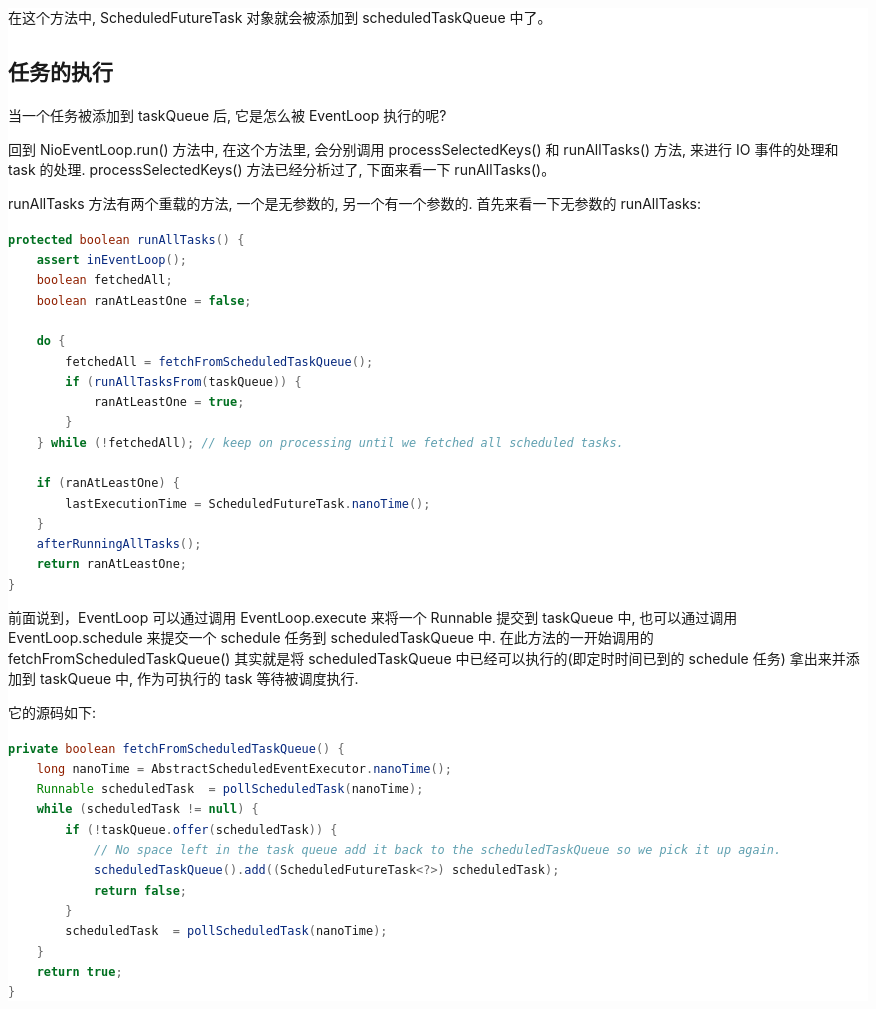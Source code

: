 在这个方法中, ScheduledFutureTask 对象就会被添加到 scheduledTaskQueue 中了。

## 任务的执行
当一个任务被添加到 taskQueue 后, 它是怎么被 EventLoop 执行的呢?

回到 NioEventLoop.run() 方法中, 在这个方法里, 会分别调用 processSelectedKeys() 和 runAllTasks() 方法, 来进行 IO 事件的处理和 task 的处理. processSelectedKeys() 方法已经分析过了, 下面来看一下 runAllTasks()。

runAllTasks 方法有两个重载的方法, 一个是无参数的, 另一个有一个参数的. 首先来看一下无参数的 runAllTasks:

```java
protected boolean runAllTasks() {
    assert inEventLoop();
    boolean fetchedAll;
    boolean ranAtLeastOne = false;

    do {
        fetchedAll = fetchFromScheduledTaskQueue();
        if (runAllTasksFrom(taskQueue)) {
            ranAtLeastOne = true;
        }
    } while (!fetchedAll); // keep on processing until we fetched all scheduled tasks.

    if (ranAtLeastOne) {
        lastExecutionTime = ScheduledFutureTask.nanoTime();
    }
    afterRunningAllTasks();
    return ranAtLeastOne;
}
```

前面说到，EventLoop 可以通过调用 EventLoop.execute 来将一个 Runnable 提交到 taskQueue 中, 也可以通过调用 EventLoop.schedule 来提交一个 schedule 任务到 scheduledTaskQueue 中. 在此方法的一开始调用的 fetchFromScheduledTaskQueue() 其实就是将 scheduledTaskQueue 中已经可以执行的(即定时时间已到的 schedule 任务) 拿出来并添加到 taskQueue 中, 作为可执行的 task 等待被调度执行.

它的源码如下:

```java
private boolean fetchFromScheduledTaskQueue() {
    long nanoTime = AbstractScheduledEventExecutor.nanoTime();
    Runnable scheduledTask  = pollScheduledTask(nanoTime);
    while (scheduledTask != null) {
        if (!taskQueue.offer(scheduledTask)) {
            // No space left in the task queue add it back to the scheduledTaskQueue so we pick it up again.
            scheduledTaskQueue().add((ScheduledFutureTask<?>) scheduledTask);
            return false;
        }
        scheduledTask  = pollScheduledTask(nanoTime);
    }
    return true;
}
```
